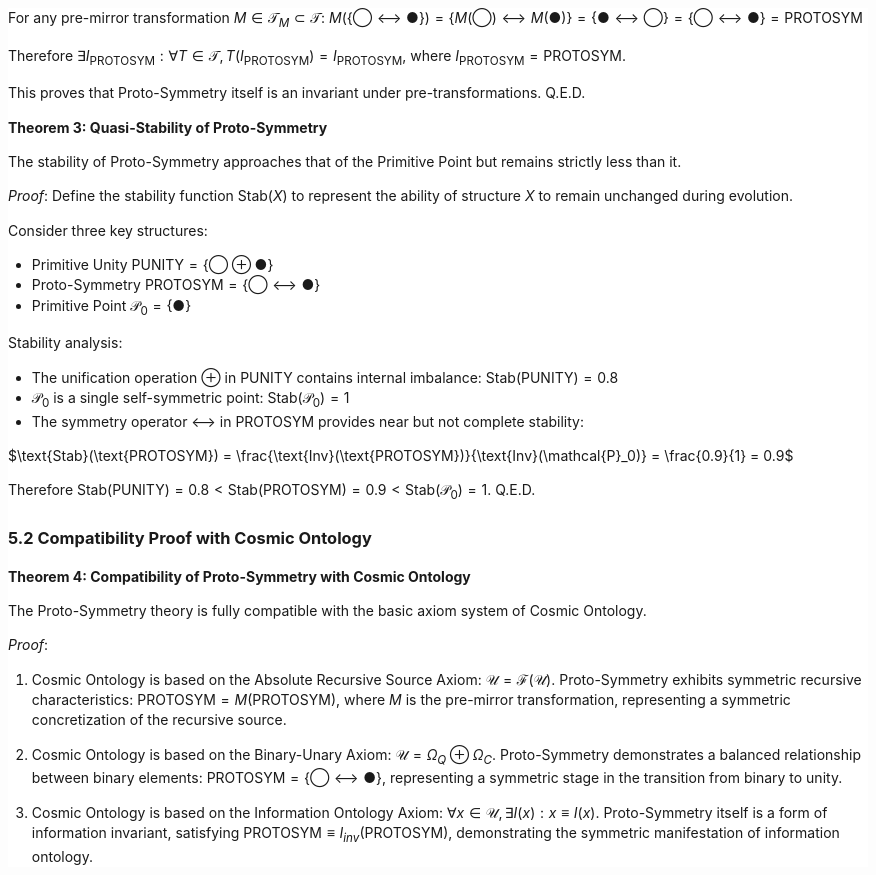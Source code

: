 For any pre-mirror transformation $`M \in \mathcal{T}_M \subset \mathcal{T}`$:
$`M(\{◯⟷●\}) = \{M(◯)⟷M(●)\} = \{●⟷◯\} = \{◯⟷●\} = \text{PROTOSYM}`$

Therefore $`\exists I_{\text{PROTOSYM}}: \forall T \in \mathcal{T}, T(I_{\text{PROTOSYM}}) = I_{\text{PROTOSYM}}`$,
where $`I_{\text{PROTOSYM}} = \text{PROTOSYM}`$.

This proves that Proto-Symmetry itself is an invariant under pre-transformations. Q.E.D.

**Theorem 3: Quasi-Stability of Proto-Symmetry**

The stability of Proto-Symmetry approaches that of the Primitive Point but remains strictly less than it.

*Proof*:
Define the stability function $`\text{Stab}(X)`$ to represent the ability of structure $`X`$ to remain unchanged during evolution.

Consider three key structures:
- Primitive Unity $`\text{PUNITY} = \{◯⊕●\}`$
- Proto-Symmetry $`\text{PROTOSYM} = \{◯⟷●\}`$
- Primitive Point $`\mathcal{P}_0 = \{●\}`$

Stability analysis:
- The unification operation $`⊕`$ in $`\text{PUNITY}`$ contains internal imbalance: $`\text{Stab}(\text{PUNITY}) = 0.8`$
- $`\mathcal{P}_0`$ is a single self-symmetric point: $`\text{Stab}(\mathcal{P}_0) = 1`$
- The symmetry operator $`⟷`$ in $`\text{PROTOSYM}`$ provides near but not complete stability:

$`\text{Stab}(\text{PROTOSYM}) = \frac{\text{Inv}(\text{PROTOSYM})}{\text{Inv}(\mathcal{P}_0)} = \frac{0.9}{1} = 0.9`$

Therefore $`\text{Stab}(\text{PUNITY}) = 0.8 < \text{Stab}(\text{PROTOSYM}) = 0.9 < \text{Stab}(\mathcal{P}_0) = 1`$. Q.E.D.

### 5.2 Compatibility Proof with Cosmic Ontology

**Theorem 4: Compatibility of Proto-Symmetry with Cosmic Ontology**

The Proto-Symmetry theory is fully compatible with the basic axiom system of Cosmic Ontology.

*Proof*:

1. Cosmic Ontology is based on the Absolute Recursive Source Axiom: $`\mathcal{U} = \mathcal{F}(\mathcal{U})`$.
   Proto-Symmetry exhibits symmetric recursive characteristics: $`\text{PROTOSYM} = M(\text{PROTOSYM})`$,
   where $`M`$ is the pre-mirror transformation, representing a symmetric concretization of the recursive source.

2. Cosmic Ontology is based on the Binary-Unary Axiom: $`\mathcal{U} = \Omega_Q \oplus \Omega_C`$.
   Proto-Symmetry demonstrates a balanced relationship between binary elements: $`\text{PROTOSYM} = \{◯⟷●\}`$,
   representing a symmetric stage in the transition from binary to unity.

3. Cosmic Ontology is based on the Information Ontology Axiom: $`\forall x \in \mathcal{U}, \exists I(x) : x \equiv I(x)`$.
   Proto-Symmetry itself is a form of information invariant, satisfying $`\text{PROTOSYM} \equiv I_{inv}(\text{PROTOSYM})`$,
   demonstrating the symmetric manifestation of information ontology.
